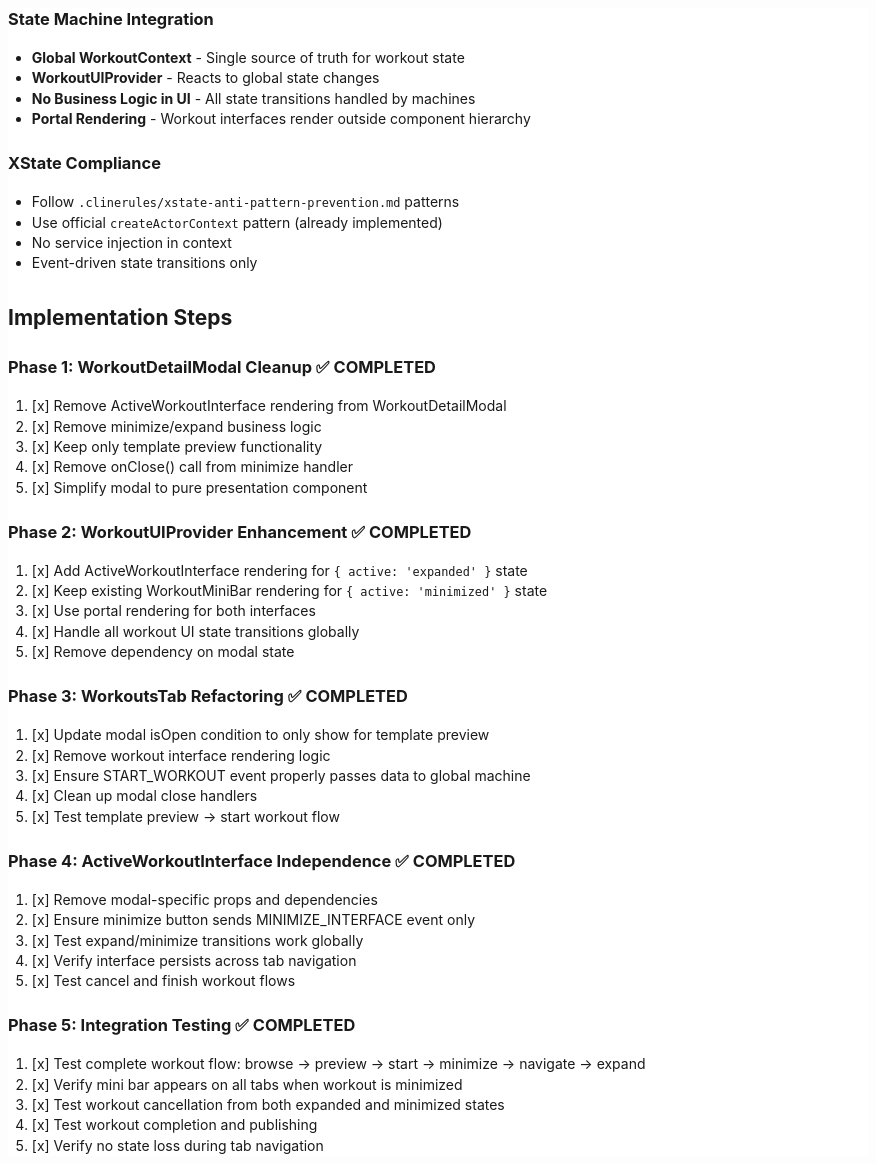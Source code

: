 ### State Machine Integration
- **Global WorkoutContext** - Single source of truth for workout state
- **WorkoutUIProvider** - Reacts to global state changes
- **No Business Logic in UI** - All state transitions handled by machines
- **Portal Rendering** - Workout interfaces render outside component hierarchy

### XState Compliance
- Follow `.clinerules/xstate-anti-pattern-prevention.md` patterns
- Use official `createActorContext` pattern (already implemented)
- No service injection in context
- Event-driven state transitions only

## Implementation Steps

### Phase 1: WorkoutDetailModal Cleanup ✅ COMPLETED
1. [x] Remove ActiveWorkoutInterface rendering from WorkoutDetailModal
2. [x] Remove minimize/expand business logic
3. [x] Keep only template preview functionality
4. [x] Remove onClose() call from minimize handler
5. [x] Simplify modal to pure presentation component

### Phase 2: WorkoutUIProvider Enhancement ✅ COMPLETED
1. [x] Add ActiveWorkoutInterface rendering for `{ active: 'expanded' }` state
2. [x] Keep existing WorkoutMiniBar rendering for `{ active: 'minimized' }` state
3. [x] Use portal rendering for both interfaces
4. [x] Handle all workout UI state transitions globally
5. [x] Remove dependency on modal state

### Phase 3: WorkoutsTab Refactoring ✅ COMPLETED
1. [x] Update modal isOpen condition to only show for template preview
2. [x] Remove workout interface rendering logic
3. [x] Ensure START_WORKOUT event properly passes data to global machine
4. [x] Clean up modal close handlers
5. [x] Test template preview → start workout flow

### Phase 4: ActiveWorkoutInterface Independence ✅ COMPLETED
1. [x] Remove modal-specific props and dependencies
2. [x] Ensure minimize button sends MINIMIZE_INTERFACE event only
3. [x] Test expand/minimize transitions work globally
4. [x] Verify interface persists across tab navigation
5. [x] Test cancel and finish workout flows

### Phase 5: Integration Testing ✅ COMPLETED
1. [x] Test complete workout flow: browse → preview → start → minimize → navigate → expand
2. [x] Verify mini bar appears on all tabs when workout is minimized
3. [x] Test workout cancellation from both expanded and minimized states
4. [x] Test workout completion and publishing
5. [x] Verify no state loss during tab navigation
